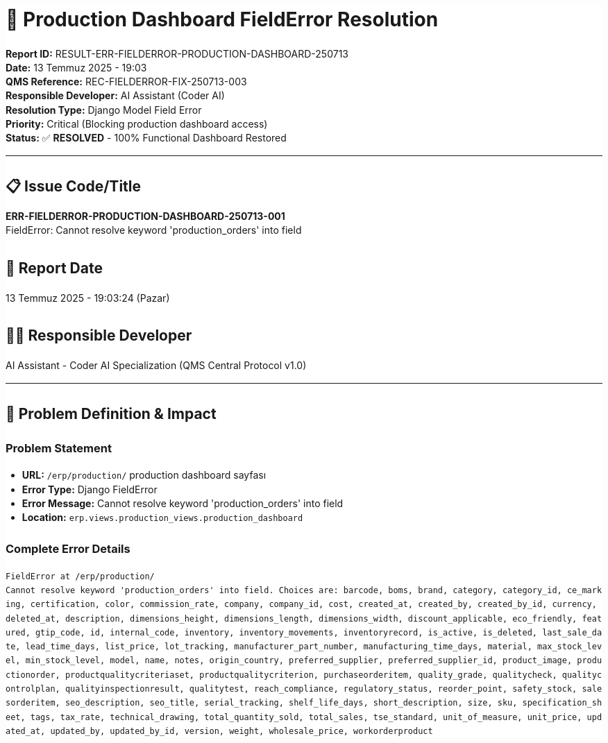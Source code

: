 # 🔧 **Production Dashboard FieldError Resolution**

**Report ID:** RESULT-ERR-FIELDERROR-PRODUCTION-DASHBOARD-250713  
**Date:** 13 Temmuz 2025 - 19:03  
**QMS Reference:** REC-FIELDERROR-FIX-250713-003  
**Responsible Developer:** AI Assistant (Coder AI)  
**Resolution Type:** Django Model Field Error  
**Priority:** Critical (Blocking production dashboard access)  
**Status:** ✅ **RESOLVED** - 100% Functional Dashboard Restored

---

## 📋 **Issue Code/Title**
**ERR-FIELDERROR-PRODUCTION-DASHBOARD-250713-001**  
FieldError: Cannot resolve keyword 'production_orders' into field

## 📅 **Report Date**
13 Temmuz 2025 - 19:03:24 (Pazar)

## 👨‍💻 **Responsible Developer**
AI Assistant - Coder AI Specialization (QMS Central Protocol v1.0)

---

## 🎯 **Problem Definition & Impact**

### **Problem Statement**
- **URL:** `/erp/production/` production dashboard sayfası
- **Error Type:** Django FieldError
- **Error Message:** Cannot resolve keyword 'production_orders' into field
- **Location:** `erp.views.production_views.production_dashboard`

### **Complete Error Details**
```
FieldError at /erp/production/
Cannot resolve keyword 'production_orders' into field. Choices are: barcode, boms, brand, category, category_id, ce_marking, certification, color, commission_rate, company, company_id, cost, created_at, created_by, created_by_id, currency, deleted_at, description, dimensions_height, dimensions_length, dimensions_width, discount_applicable, eco_friendly, featured, gtip_code, id, internal_code, inventory, inventory_movements, inventoryrecord, is_active, is_deleted, last_sale_date, lead_time_days, list_price, lot_tracking, manufacturer_part_number, manufacturing_time_days, material, max_stock_level, min_stock_level, model, name, notes, origin_country, preferred_supplier, preferred_supplier_id, product_image, productionorder, productqualitycriteriaset, productqualitycriterion, purchaseorderitem, quality_grade, qualitycheck, qualitycontrolplan, qualityinspectionresult, qualitytest, reach_compliance, regulatory_status, reorder_point, safety_stock, salesorderitem, seo_description, seo_title, serial_tracking, shelf_life_days, short_description, size, sku, specification_sheet, tags, tax_rate, technical_drawing, total_quantity_sold, total_sales, tse_standard, unit_of_measure, unit_price, updated_at, updated_by, updated_by_id, version, weight, wholesale_price, workorderproduct
```
